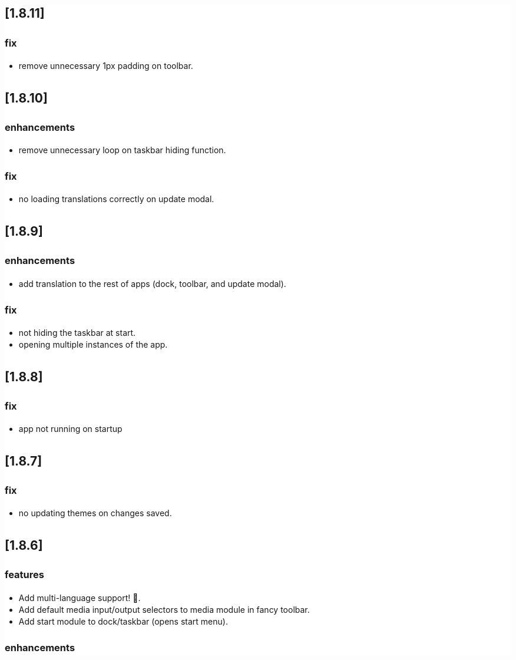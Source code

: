 ## [1.8.11]

### fix

- remove unnecessary 1px padding on toolbar.

## [1.8.10]

### enhancements

- remove unnecessary loop on taskbar hiding function.

### fix

- no loading translations correctly on update modal.

## [1.8.9]

### enhancements

- add translation to the rest of apps (dock, toolbar, and update modal).

### fix

- not hiding the taskbar at start.
- opening multiple instances of the app.

## [1.8.8]

### fix

- app not running on startup

## [1.8.7]

### fix

- no updating themes on changes saved.

## [1.8.6]

### features

- Add multi-language support! 🥳.
- Add default media input/output selectors to media module in fancy toolbar.
- Add start module to dock/taskbar (opens start menu).

### enhancements
